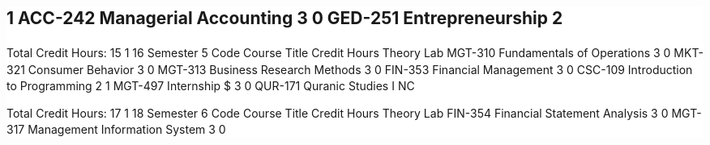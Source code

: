1
ACC-242
Managerial Accounting
3
0
GED-251
Entrepreneurship
2
-
Total Credit Hours:
15
1
16
Semester 5
Code
Course Title
Credit Hours
Theory
Lab
MGT-310
Fundamentals of Operations
3
0
MKT-321
Consumer Behavior
3
0
MGT-313
Business Research Methods
3
0
FIN-353
Financial Management
3
0
CSC-109
Introduction to Programming
2
1
MGT-497
Internship $
3
0
QUR-171
Quranic Studies I
NC

Total Credit Hours:
17
1
18
Semester 6
Code
Course Title
Credit Hours
Theory Lab
FIN-354
Financial Statement Analysis
3
0
MGT-317
Management Information System
3
0